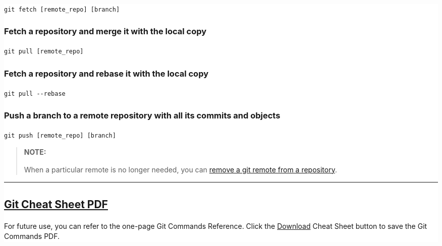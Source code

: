 ```git
git fetch [remote_repo] [branch]
```

### __Fetch a repository__ and merge it with the local copy

```git
git pull [remote_repo]
```

### __Fetch a repository__ and rebase it with the local copy

```git
git pull --rebase
```

### __Push a branch__ to a remote repository with all its commits and objects

```git
git push [remote_repo] [branch]
```

> __NOTE:__
>
> When a particular remote is no longer needed, you can [remove a git remote from a repository][gitRemove].

[gitRemove]:    https://phoenixnap.com/kb/git-remove-remote

---

## [Git Cheat Sheet PDF][gitPDFCmd]

For future use, you can refer to the one-page Git Commands Reference. Click the [Download][gitPDFCmd] Cheat Sheet button to save the Git Commands PDF.

[gitPDFCmd]:    ../files/git-command.pdf


[navWin]:   ../../../../002_Windows_/Windows.md
[navNix]:   ../../../../003_Linux_(Unix)_/Linux_(Unix).md
[navNet]:   ../../../../004_Networks_/Networks.md
[navDBs]:   ../../../../006_Databases_/Databases.md
[navPLn]:   ../../../../005_Programming_languages_/Programming.md
[navGit]:   ../../../Git_And_GitHub.md
[navCMk]:   ../../../../009_CMake_/CMake_Tutorial.md
[navDkr]:   ../../../../007_Docker_and_Kubernetes_/Docker_and_Kubernates.md
[navEmS]:   ../../../../008_Embedded_systems_/Embedded_systems.md
[gitNBrnch]:    https://phoenixnap.com/kb/git-create-new-branch
[gitSwitch]:    https://phoenixnap.com/kb/git-switch-branch
[gitDelete]:    https://phoenixnap.com/kb/delete-remote-and-local-git-branch
[gitRename]:    https://phoenixnap.com/kb/how-to-rename-git-branch-local-remote
[gitRevert]:    https://phoenixnap.com/kb/git-revert-last-commit
[gitUnstag]:    https://phoenixnap.com/kb/git-unstage-files